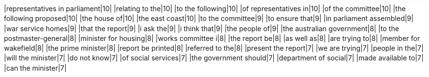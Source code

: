 |representatives in parliament|10|
|relating to the|10|
|to the following|10|
|of representatives in|10|
|of the committee|10|
|the following proposed|10|
|the house of|10|
|the east coast|10|
|to the committee|9|
|to ensure that|9|
|in parliament assembled|9|
|war service homes|9|
|that the report|9|
|i ask the|9|
|i think that|9|
|the people of|9|
|the australian government|8|
|to the postmaster-general|8|
|minister for housing|8|
|works committee i|8|
|the report be|8|
|as well as|8|
|are trying to|8|
|member for wakefield|8|
|the prime minister|8|
|report be printed|8|
|referred to the|8|
|present the report|7|
|we are trying|7|
|people in the|7|
|will the minister|7|
|do not know|7|
|of social services|7|
|the government should|7|
|department of social|7|
|made available to|7|
|can the minister|7|